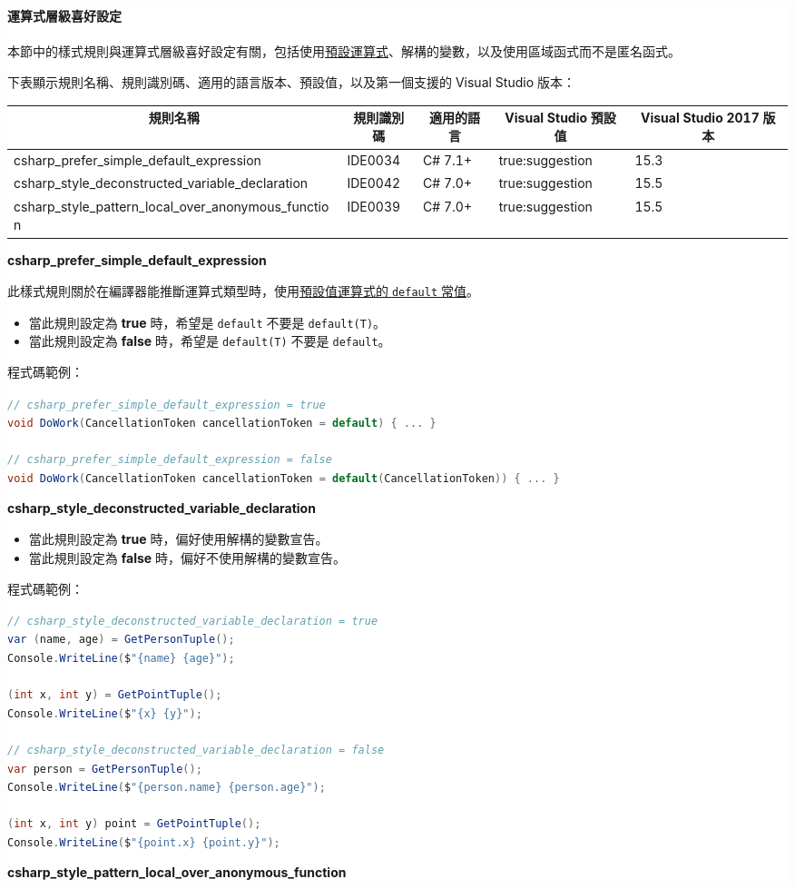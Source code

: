#### <a name="expression_level_csharp"></a>運算式層級喜好設定

本節中的樣式規則與運算式層級喜好設定有關，包括使用[預設運算式](/dotnet/csharp/programming-guide/statements-expressions-operators/default-value-expressions#default-literal-and-type-inference)、解構的變數，以及使用區域函式而不是匿名函式。

下表顯示規則名稱、規則識別碼、適用的語言版本、預設值，以及第一個支援的 Visual Studio 版本：

| 規則名稱 | 規則識別碼 | 適用的語言 | Visual Studio 預設值 | Visual Studio 2017 版本 |
| --------- | ------- | -------------------- | ----------------------| ----------------  |
| csharp_prefer_simple_default_expression | IDE0034 | C# 7.1+ | true:suggestion | 15.3 |
| csharp_style_deconstructed_variable_declaration | IDE0042 | C# 7.0+ | true:suggestion | 15.5 |
| csharp_style_pattern_local_over_anonymous_function | IDE0039 | C# 7.0+ | true:suggestion | 15.5 |

**csharp\_prefer\_simple\_default_expression**

此樣式規則關於在編譯器能推斷運算式類型時，使用[預設值運算式的 `default` 常值](/dotnet/csharp/programming-guide/statements-expressions-operators/default-value-expressions#default-literal-and-type-inference)。

- 當此規則設定為 **true** 時，希望是 `default` 不要是 `default(T)`。
- 當此規則設定為 **false** 時，希望是 `default(T)` 不要是 `default`。

程式碼範例：

```csharp
// csharp_prefer_simple_default_expression = true
void DoWork(CancellationToken cancellationToken = default) { ... }

// csharp_prefer_simple_default_expression = false
void DoWork(CancellationToken cancellationToken = default(CancellationToken)) { ... }
```

**csharp\_style\_deconstructed\_variable_declaration**

- 當此規則設定為 **true** 時，偏好使用解構的變數宣告。
- 當此規則設定為 **false** 時，偏好不使用解構的變數宣告。

程式碼範例：

```csharp
// csharp_style_deconstructed_variable_declaration = true
var (name, age) = GetPersonTuple();
Console.WriteLine($"{name} {age}");

(int x, int y) = GetPointTuple();
Console.WriteLine($"{x} {y}");

// csharp_style_deconstructed_variable_declaration = false
var person = GetPersonTuple();
Console.WriteLine($"{person.name} {person.age}");

(int x, int y) point = GetPointTuple();
Console.WriteLine($"{point.x} {point.y}");
```

**csharp\_style\_pattern\_local\_over\_anonymous_function**
